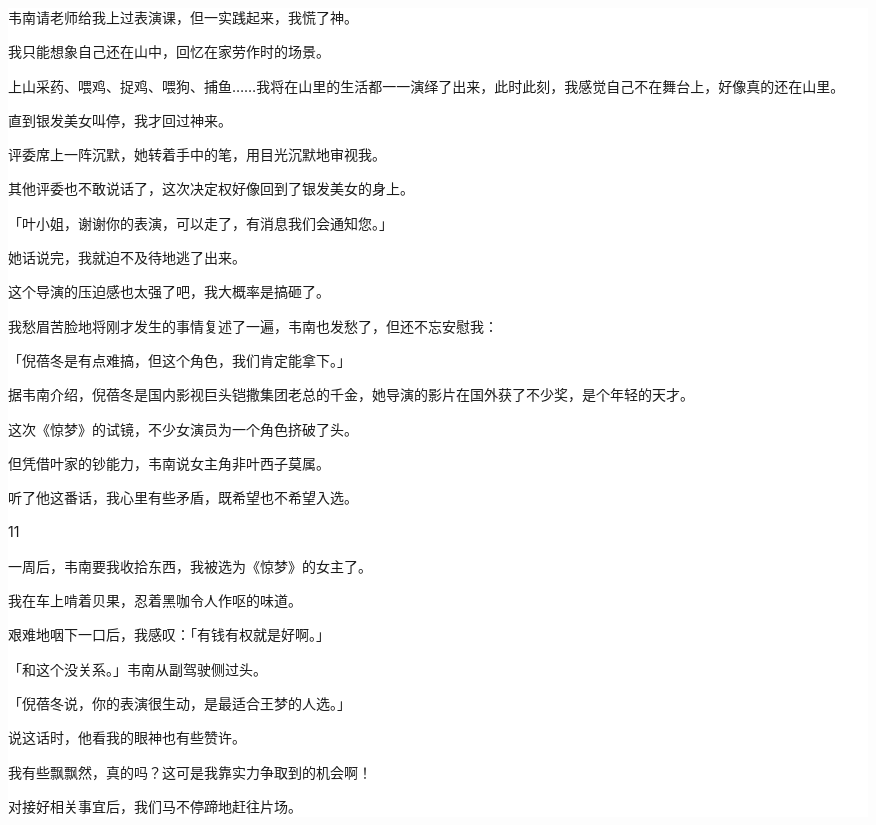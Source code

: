
韦南请老师给我上过表演课，但一实践起来，我慌了神。


我只能想象自己还在山中，回忆在家劳作时的场景。


上山采药、喂鸡、捉鸡、喂狗、捕鱼……我将在山里的生活都一一演绎了出来，此时此刻，我感觉自己不在舞台上，好像真的还在山里。


直到银发美女叫停，我才回过神来。


评委席上一阵沉默，她转着手中的笔，用目光沉默地审视我。


其他评委也不敢说话了，这次决定权好像回到了银发美女的身上。


「叶小姐，谢谢你的表演，可以走了，有消息我们会通知您。」


她话说完，我就迫不及待地逃了出来。


这个导演的压迫感也太强了吧，我大概率是搞砸了。


我愁眉苦脸地将刚才发生的事情复述了一遍，韦南也发愁了，但还不忘安慰我：


「倪蓓冬是有点难搞，但这个角色，我们肯定能拿下。」


据韦南介绍，倪蓓冬是国内影视巨头铠撒集团老总的千金，她导演的影片在国外获了不少奖，是个年轻的天才。


这次《惊梦》的试镜，不少女演员为一个角色挤破了头。


但凭借叶家的钞能力，韦南说女主角非叶西子莫属。


听了他这番话，我心里有些矛盾，既希望也不希望入选。


11


一周后，韦南要我收拾东西，我被选为《惊梦》的女主了。


我在车上啃着贝果，忍着黑咖令人作呕的味道。


艰难地咽下一口后，我感叹：「有钱有权就是好啊。」


「和这个没关系。」韦南从副驾驶侧过头。


「倪蓓冬说，你的表演很生动，是最适合王梦的人选。」


说这话时，他看我的眼神也有些赞许。


我有些飘飘然，真的吗？这可是我靠实力争取到的机会啊！


对接好相关事宜后，我们马不停蹄地赶往片场。

